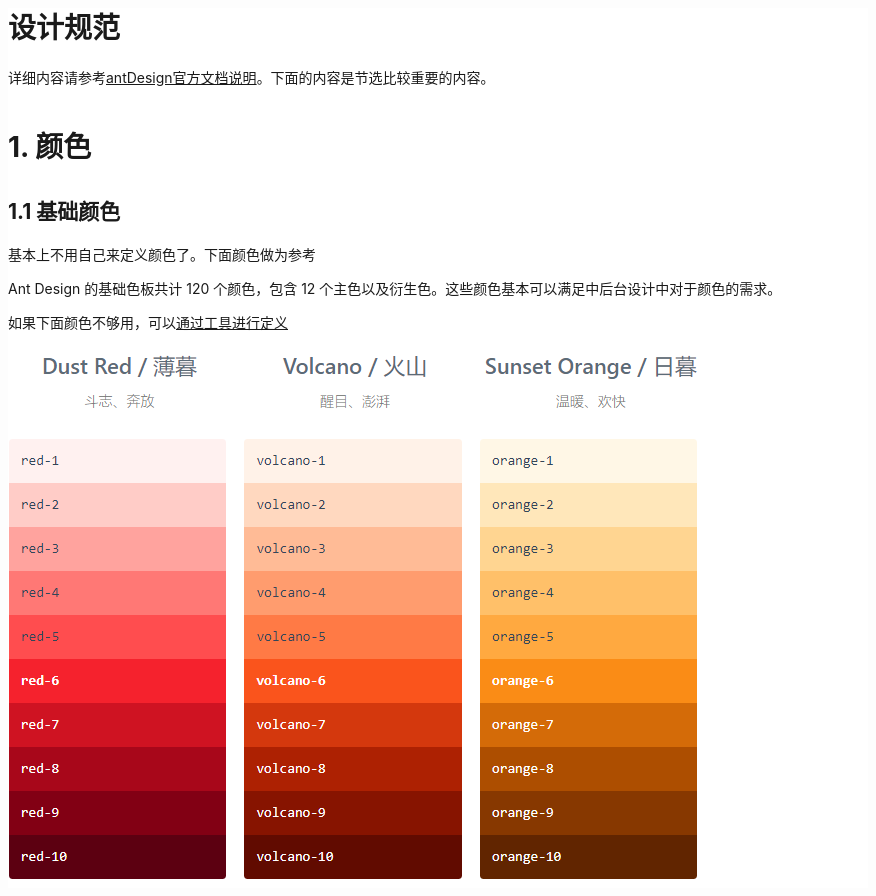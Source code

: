 # 设计规范

详细内容请参考[antDesign官方文档说明](https://ant.design/docs/spec/introduce-cn)。下面的内容是节选比较重要的内容。

# 1.  颜色



## 1.1 基础颜色

基本上不用自己来定义颜色了。下面颜色做为参考

Ant Design 的基础色板共计 120 个颜色，包含 12 个主色以及衍生色。这些颜色基本可以满足中后台设计中对于颜色的需求。

如果下面颜色不够用，可以[通过工具进行定义](https://ant.design/docs/spec/colors-cn#%E8%89%B2%E6%9D%BF%E7%94%9F%E6%88%90%E5%B7%A5%E5%85%B7)





![alt](imgs/color-base12-1.png)




